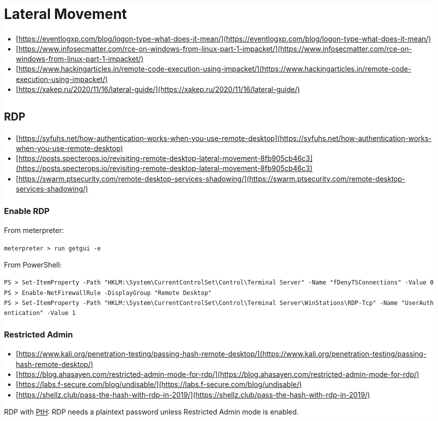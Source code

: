 # Lateral Movement

* [https://eventlogxp.com/blog/logon-type-what-does-it-mean/](https://eventlogxp.com/blog/logon-type-what-does-it-mean/)
* [https://www.infosecmatter.com/rce-on-windows-from-linux-part-1-impacket/](https://www.infosecmatter.com/rce-on-windows-from-linux-part-1-impacket/)
* [https://www.hackingarticles.in/remote-code-execution-using-impacket/](https://www.hackingarticles.in/remote-code-execution-using-impacket/)
* [https://xakep.ru/2020/11/16/lateral-guide/](https://xakep.ru/2020/11/16/lateral-guide/)




## RDP

* [https://syfuhs.net/how-authentication-works-when-you-use-remote-desktop](https://syfuhs.net/how-authentication-works-when-you-use-remote-desktop)
* [https://posts.specterops.io/revisiting-remote-desktop-lateral-movement-8fb905cb46c3](https://posts.specterops.io/revisiting-remote-desktop-lateral-movement-8fb905cb46c3)
* [https://swarm.ptsecurity.com/remote-desktop-services-shadowing/](https://swarm.ptsecurity.com/remote-desktop-services-shadowing/)



### Enable RDP

From meterpreter:

```
meterpreter > run getgui -e
```

From PowerShell:

```
PS > Set-ItemProperty -Path "HKLM:\System\CurrentControlSet\Control\Terminal Server" -Name "fDenyTSConnections" -Value 0
PS > Enable-NetFirewallRule -DisplayGroup "Remote Desktop"
PS > Set-ItemProperty -Path "HKLM:\System\CurrentControlSet\Control\Terminal Server\WinStations\RDP-Tcp" -Name "UserAuthentication" -Value 1
```



### Restricted Admin

* [https://www.kali.org/penetration-testing/passing-hash-remote-desktop/](https://www.kali.org/penetration-testing/passing-hash-remote-desktop/)
* [https://blog.ahasayen.com/restricted-admin-mode-for-rdp/](https://blog.ahasayen.com/restricted-admin-mode-for-rdp/)
* [https://labs.f-secure.com/blog/undisable/](https://labs.f-secure.com/blog/undisable/)
* [https://shellz.club/pass-the-hash-with-rdp-in-2019/](https://shellz.club/pass-the-hash-with-rdp-in-2019/)

RDP with [PtH](http://www.harmj0y.net/blog/redteaming/pass-the-hash-is-dead-long-live-localaccounttokenfilterpolicy/): RDP needs a plaintext password unless Restricted Admin mode is enabled.
